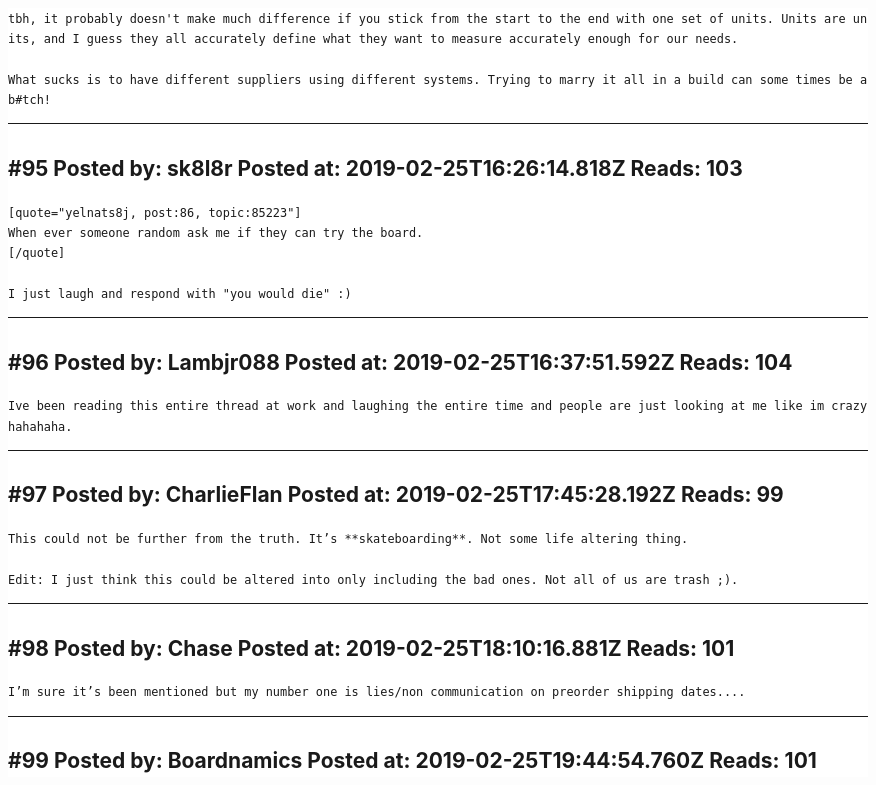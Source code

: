 ```
tbh, it probably doesn't make much difference if you stick from the start to the end with one set of units. Units are units, and I guess they all accurately define what they want to measure accurately enough for our needs.

What sucks is to have different suppliers using different systems. Trying to marry it all in a build can some times be a b#tch!
```

---
## \#95 Posted by: sk8l8r Posted at: 2019-02-25T16:26:14.818Z Reads: 103

```
[quote="yelnats8j, post:86, topic:85223"]
When ever someone random ask me if they can try the board.
[/quote]

I just laugh and respond with "you would die" :)
```

---
## \#96 Posted by: Lambjr088 Posted at: 2019-02-25T16:37:51.592Z Reads: 104

```
Ive been reading this entire thread at work and laughing the entire time and people are just looking at me like im crazy hahahaha.
```

---
## \#97 Posted by: CharlieFlan Posted at: 2019-02-25T17:45:28.192Z Reads: 99

```
This could not be further from the truth. It’s **skateboarding**. Not some life altering thing.

Edit: I just think this could be altered into only including the bad ones. Not all of us are trash ;).
```

---
## \#98 Posted by: Chase Posted at: 2019-02-25T18:10:16.881Z Reads: 101

```
I’m sure it’s been mentioned but my number one is lies/non communication on preorder shipping dates....
```

---
## \#99 Posted by: Boardnamics Posted at: 2019-02-25T19:44:54.760Z Reads: 101
